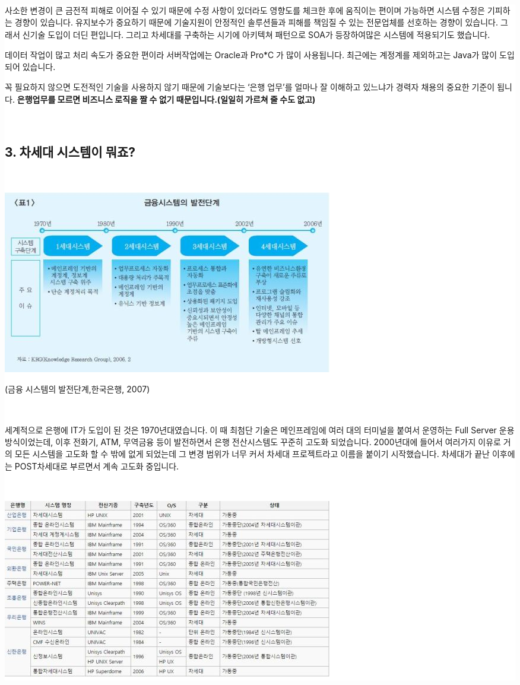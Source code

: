 사소한 변경이 큰 금전적 피해로 이어질 수 있기 때문에 수정 사항이 있더라도 영향도를 체크한 후에 움직이는 편이며 가능하면 시스템 수정은 기피하는 경향이 있습니다. 유지보수가 중요하기 때문에 기술지원이 안정적인 솔루션들과 피해를 책임질 수 있는 전문업체를 선호하는 경향이 있습니다. 그래서 신기술 도입이 더딘 편입니다.
그리고 차세대를 구축하는 시기에 아키텍쳐 패턴으로 SOA가 등장하여많은 시스템에 적용되기도 했습니다.

데이터 작업이 많고 처리 속도가 중요한 편이라 서버작업에는 Oracle과 Pro\*C 가 많이 사용됩니다. 최근에는 계정계를 제외하고는 Java가 많이 도입되어 있습니다.

꼭 필요하지 않으면 도전적인 기술을 사용하지 않기 때문에 기술보다는 ‘은행 업무’를 얼마나 잘 이해하고 있느냐가 경력자 채용의 중요한 기준이 됩니다. **은행업무를 모르면 비즈니스 로직을 짤 수 없기 때문입니다.(일일히 가르쳐 줄 수도 없고)**

<br/>

## 3. 차세대 시스템이 뭐죠?

<br/>

![images](../Images/2019/12/20191216-1546-04.png)

(금융 시스템의 발전단계,한국은행, 2007)

<br/>

세계적으로 은행에 IT가 도입이 된 것은 1970년대였습니다. 이 때 최첨단 기술은 메인프레임에 여러 대의 터미널을 붙여서 운영하는 Full Server 운용방식이었는데, 이후 전화기, ATM, 무역금융 등이 발전하면서 은행 전산시스템도 꾸준히 고도화 되었습니다. 2000년대에 들어서 여러가지 이유로 거의 모든 시스템을 고도화 할 수 밖에 없게 되었는데 그 변경 범위가 너무 커서 차세대 프로젝트라고 이름을 붙이기 시작했습니다. 차세대가 끝난 이후에는 POST차세대로 부르면서 계속 고도화 중입니다.

<br/>

![images](../Images/2019/12/20191216-1546-05.png)

